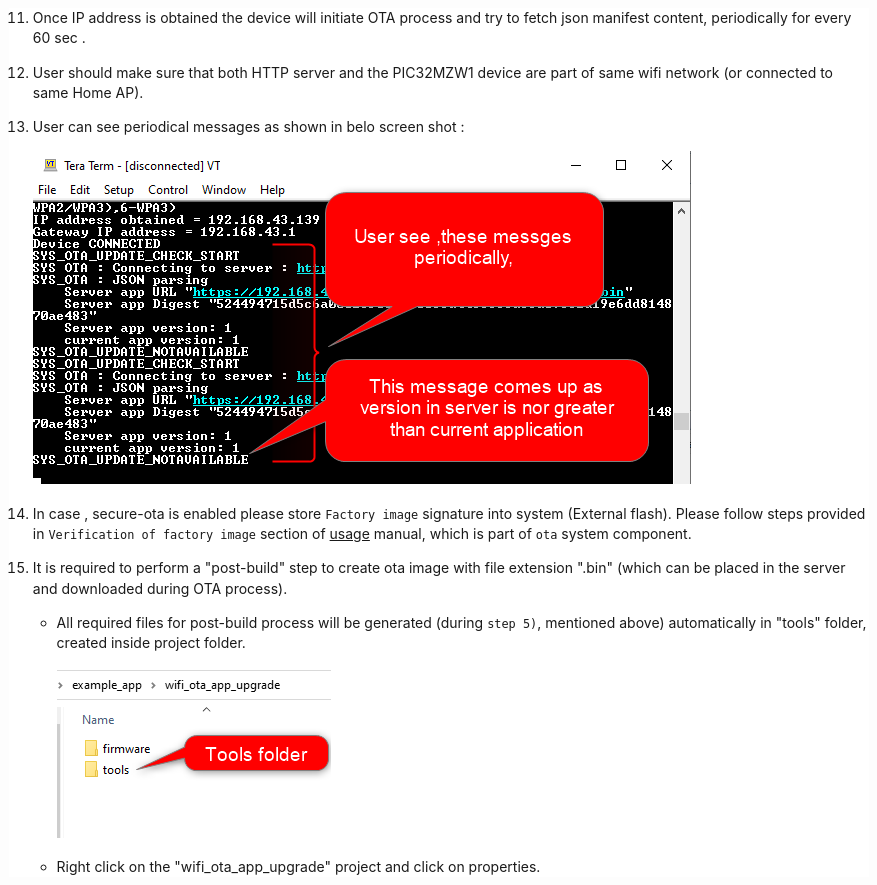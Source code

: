11. Once IP address is obtained the device will initiate OTA process and try to fetch json manifest content, periodically for every 60 sec .

12. User should make sure that both HTTP server and the PIC32MZW1 device are part of same wifi network \(or connected to same Home AP\).

13. User can see periodical messages as shown in belo screen shot :

    ![ota_peridocal_msg](images/GUID-13EA1555-6FD0-4EC3-B434-DE51E642E0B6-low.png)

14. In case , secure-ota is enabled please store `Factory image` signature into system \(External flash\). Please follow steps provided in `Verification of factory image` section of [usage](https://github.com/Microchip-MPLAB-Harmony/wireless_system_pic32mzw1_wfi32e01/blob/master/system/ota/docs/usage.md) manual, which is part of `ota` system component.

15. It is required to perform a "post-build" step to create ota image with file extension ".bin" \(which can be placed in the server and downloaded during OTA process\).

    -   All required files for post-build process will be generated \(during `step 5)`, mentioned above\) automatically in "tools" folder, created inside project folder.

        ![tools_folder](images/GUID-5C421474-4155-42A0-BFF7-EA484BC4F8E4-low.png)

    -   Right click on the "wifi\_ota\_app\_upgrade" project and click on properties.
